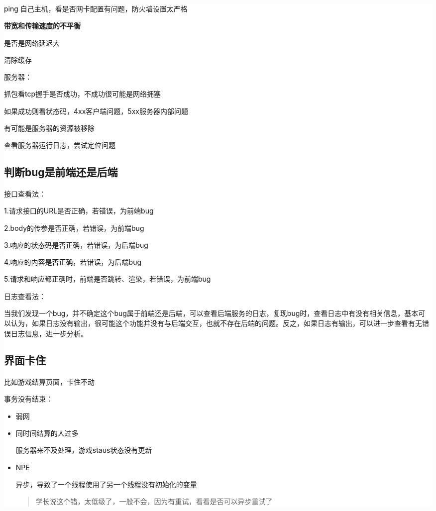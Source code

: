 ping 自己主机，看是否网卡配置有问题，防火墙设置太严格

**带宽和传输速度的不平衡**

是否是网络延迟大

清除缓存



服务器：

抓包看tcp握手是否成功，不成功很可能是网络拥塞

如果成功则看状态码，4xx客户端问题，5xx服务器内部问题

有可能是服务器的资源被移除



查看服务器运行日志，尝试定位问题



## 判断bug是前端还是后端

接口查看法：

1.请求接口的URL是否正确，若错误，为前端bug

2.body的传参是否正确，若错误，为前端bug

3.响应的状态码是否正确，若错误，为后端bug

4.响应的内容是否正确，若错误，为后端bug

5.请求和响应都正确时，前端是否跳转、渲染，若错误，为前端bug



日志查看法：

当我们发现一个bug，并不确定这个bug属于前端还是后端，可以查看后端服务的日志，复现bug时，查看日志中有没有相关信息，基本可以认为，如果日志没有输出，很可能这个功能并没有与后端交互，也就不存在后端的问题。反之，如果日志有输出，可以进一步查看有无错误日志信息，进一步分析。



## 界面卡住

比如游戏结算页面，卡住不动

事务没有结束：

-   弱网

-   同时间结算的人过多

    服务器来不及处理，游戏staus状态没有更新

-   NPE

    异步，导致了一个线程使用了另一个线程没有初始化的变量

    >   学长说这个错，太低级了，一般不会，因为有重试，看看是否可以异步重试了

